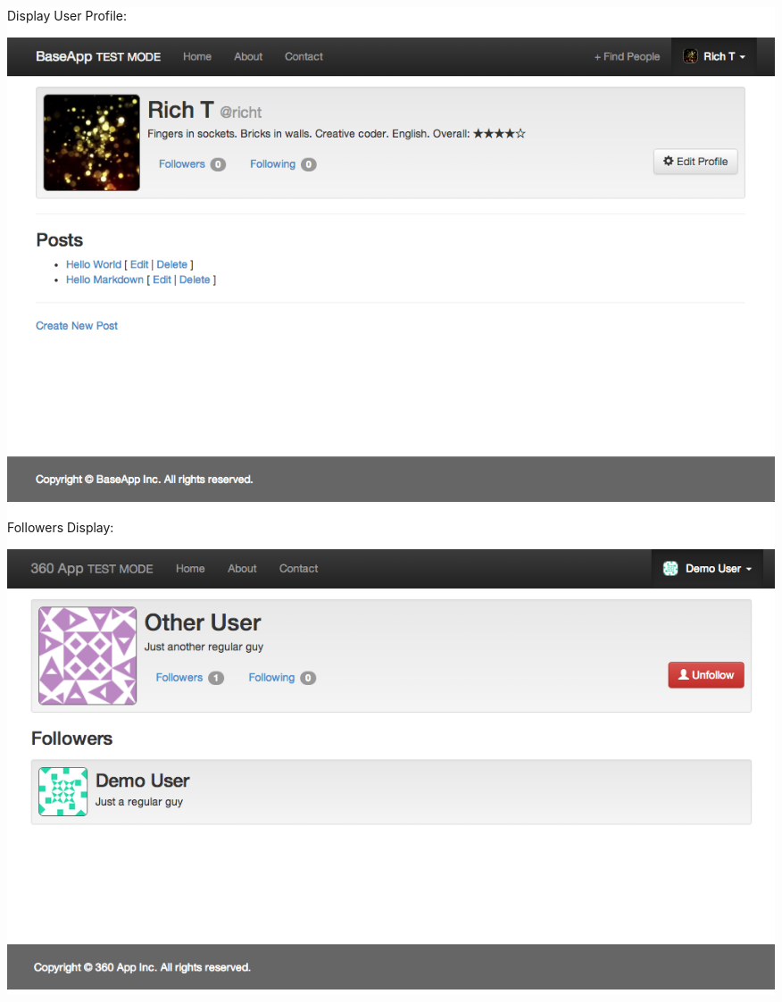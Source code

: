 Display User Profile:

<img src="https://github.com/mr-klaatu/baseapp/raw/master/screenshots/04.Profile.png" style="max-width: 100%"/>

Followers Display:

<img src="https://github.com/mr-klaatu/baseapp/raw/master/screenshots/11.Followers.png" style="max-width: 100%"/>
